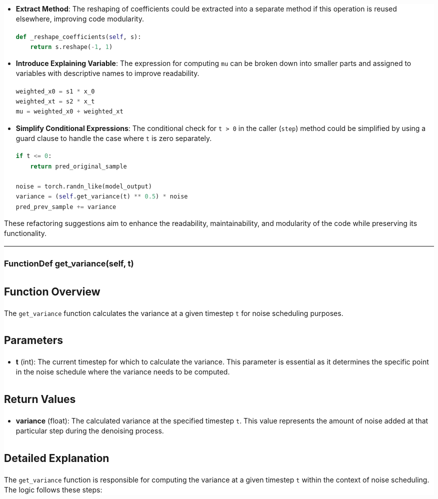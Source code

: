 - **Extract Method**: The reshaping of coefficients could be extracted into a separate method if this operation is reused elsewhere, improving code modularity.
  
  ```python
  def _reshape_coefficients(self, s):
      return s.reshape(-1, 1)
  ```

- **Introduce Explaining Variable**: The expression for computing `mu` can be broken down into smaller parts and assigned to variables with descriptive names to improve readability.

  ```python
  weighted_x0 = s1 * x_0
  weighted_xt = s2 * x_t
  mu = weighted_x0 + weighted_xt
  ```

- **Simplify Conditional Expressions**: The conditional check for `t > 0` in the caller (`step`) method could be simplified by using a guard clause to handle the case where `t` is zero separately.

  ```python
  if t <= 0:
      return pred_original_sample

  noise = torch.randn_like(model_output)
  variance = (self.get_variance(t) ** 0.5) * noise
  pred_prev_sample += variance
  ```

These refactoring suggestions aim to enhance the readability, maintainability, and modularity of the code while preserving its functionality.
***
### FunctionDef get_variance(self, t)
## Function Overview

The `get_variance` function calculates the variance at a given timestep `t` for noise scheduling purposes.

## Parameters

- **t** (int): The current timestep for which to calculate the variance. This parameter is essential as it determines the specific point in the noise schedule where the variance needs to be computed.

## Return Values

- **variance** (float): The calculated variance at the specified timestep `t`. This value represents the amount of noise added at that particular step during the denoising process.

## Detailed Explanation

The `get_variance` function is responsible for computing the variance at a given timestep `t` within the context of noise scheduling. The logic follows these steps:
